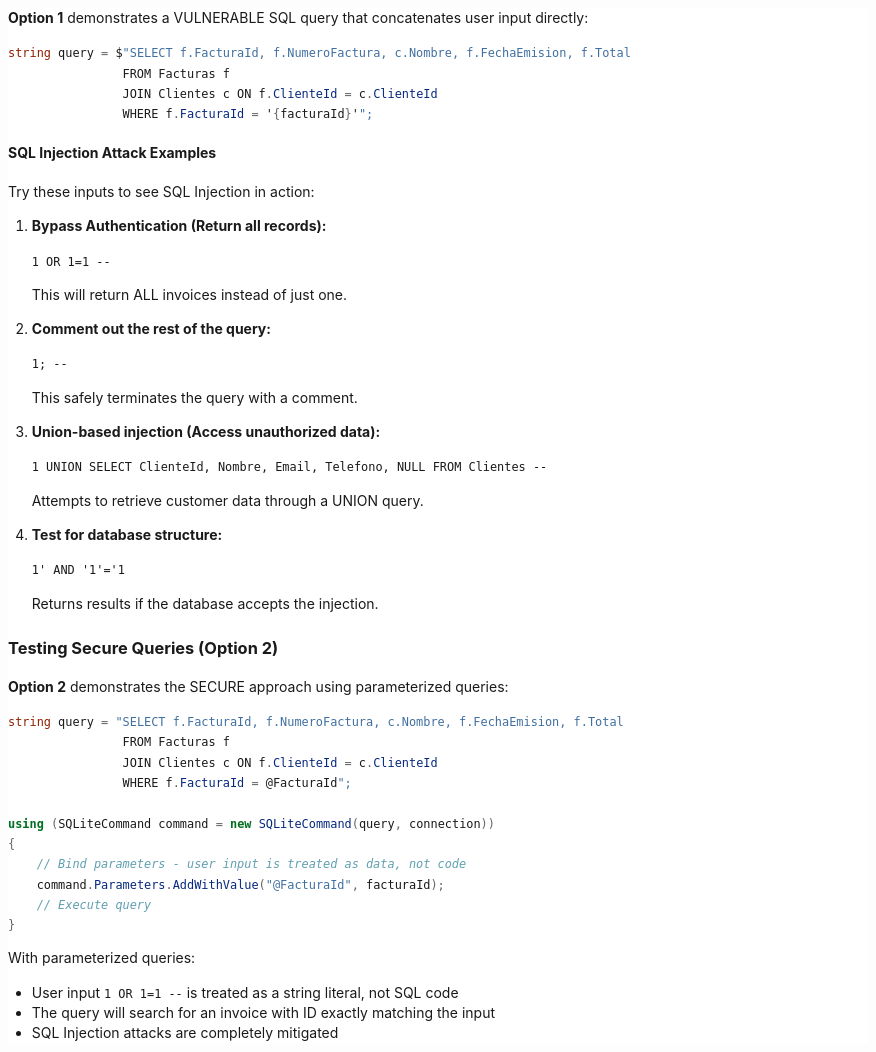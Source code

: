 **Option 1** demonstrates a VULNERABLE SQL query that concatenates user input directly:

```csharp
string query = $"SELECT f.FacturaId, f.NumeroFactura, c.Nombre, f.FechaEmision, f.Total 
                FROM Facturas f 
                JOIN Clientes c ON f.ClienteId = c.ClienteId 
                WHERE f.FacturaId = '{facturaId}'";
```

#### SQL Injection Attack Examples

Try these inputs to see SQL Injection in action:

1. **Bypass Authentication (Return all records):**
   ```
   1 OR 1=1 --
   ```
   This will return ALL invoices instead of just one.

2. **Comment out the rest of the query:**
   ```
   1; --
   ```
   This safely terminates the query with a comment.

3. **Union-based injection (Access unauthorized data):**
   ```
   1 UNION SELECT ClienteId, Nombre, Email, Telefono, NULL FROM Clientes --
   ```
   Attempts to retrieve customer data through a UNION query.

4. **Test for database structure:**
   ```
   1' AND '1'='1
   ```
   Returns results if the database accepts the injection.

### Testing Secure Queries (Option 2)

**Option 2** demonstrates the SECURE approach using parameterized queries:

```csharp
string query = "SELECT f.FacturaId, f.NumeroFactura, c.Nombre, f.FechaEmision, f.Total 
                FROM Facturas f 
                JOIN Clientes c ON f.ClienteId = c.ClienteId 
                WHERE f.FacturaId = @FacturaId";

using (SQLiteCommand command = new SQLiteCommand(query, connection))
{
    // Bind parameters - user input is treated as data, not code
    command.Parameters.AddWithValue("@FacturaId", facturaId);
    // Execute query
}
```

With parameterized queries:
- User input `1 OR 1=1 --` is treated as a string literal, not SQL code
- The query will search for an invoice with ID exactly matching the input
- SQL Injection attacks are completely mitigated
